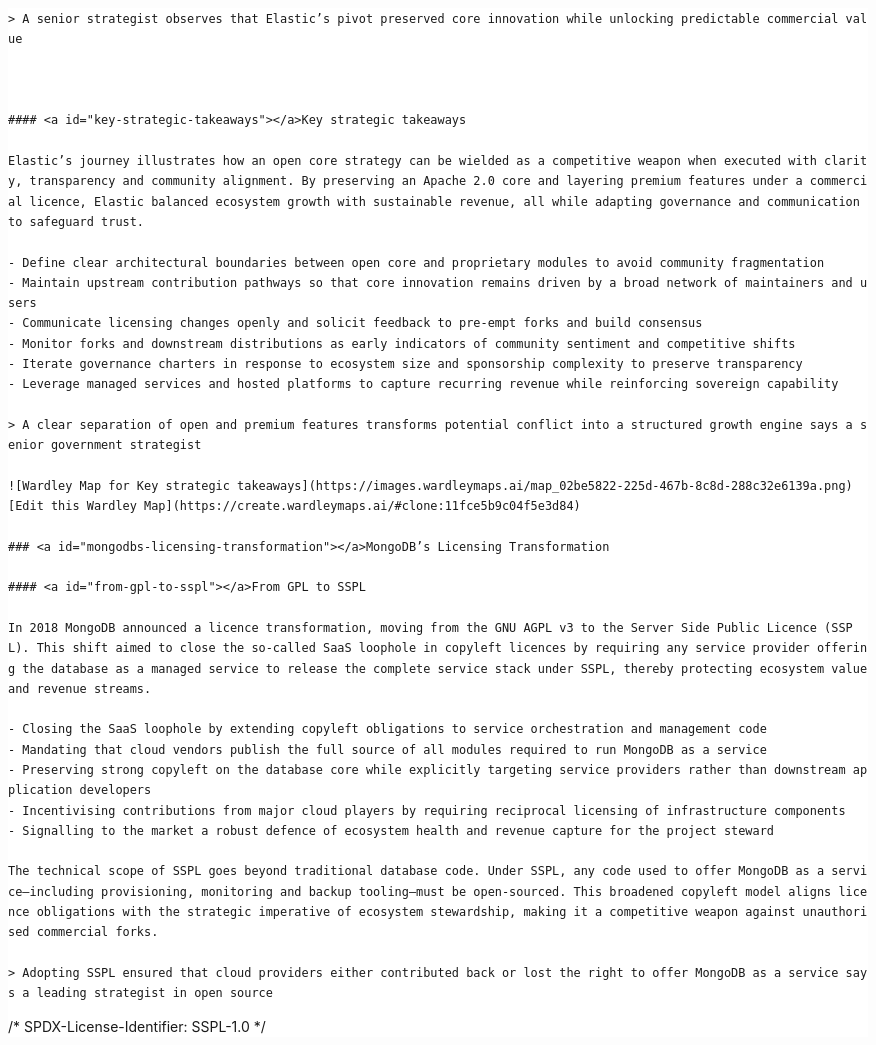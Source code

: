 ```
> A senior strategist observes that Elastic’s pivot preserved core innovation while unlocking predictable commercial value



#### <a id="key-strategic-takeaways"></a>Key strategic takeaways

Elastic’s journey illustrates how an open core strategy can be wielded as a competitive weapon when executed with clarity, transparency and community alignment. By preserving an Apache 2.0 core and layering premium features under a commercial licence, Elastic balanced ecosystem growth with sustainable revenue, all while adapting governance and communication to safeguard trust.

- Define clear architectural boundaries between open core and proprietary modules to avoid community fragmentation
- Maintain upstream contribution pathways so that core innovation remains driven by a broad network of maintainers and users
- Communicate licensing changes openly and solicit feedback to pre‑empt forks and build consensus
- Monitor forks and downstream distributions as early indicators of community sentiment and competitive shifts
- Iterate governance charters in response to ecosystem size and sponsorship complexity to preserve transparency
- Leverage managed services and hosted platforms to capture recurring revenue while reinforcing sovereign capability

> A clear separation of open and premium features transforms potential conflict into a structured growth engine says a senior government strategist

![Wardley Map for Key strategic takeaways](https://images.wardleymaps.ai/map_02be5822-225d-467b-8c8d-288c32e6139a.png)
[Edit this Wardley Map](https://create.wardleymaps.ai/#clone:11fce5b9c04f5e3d84)

### <a id="mongodbs-licensing-transformation"></a>MongoDB’s Licensing Transformation

#### <a id="from-gpl-to-sspl"></a>From GPL to SSPL

In 2018 MongoDB announced a licence transformation, moving from the GNU AGPL v3 to the Server Side Public Licence (SSPL). This shift aimed to close the so‑called SaaS loophole in copyleft licences by requiring any service provider offering the database as a managed service to release the complete service stack under SSPL, thereby protecting ecosystem value and revenue streams.

- Closing the SaaS loophole by extending copyleft obligations to service orchestration and management code
- Mandating that cloud vendors publish the full source of all modules required to run MongoDB as a service
- Preserving strong copyleft on the database core while explicitly targeting service providers rather than downstream application developers
- Incentivising contributions from major cloud players by requiring reciprocal licensing of infrastructure components
- Signalling to the market a robust defence of ecosystem health and revenue capture for the project steward

The technical scope of SSPL goes beyond traditional database code. Under SSPL, any code used to offer MongoDB as a service—including provisioning, monitoring and backup tooling—must be open‑sourced. This broadened copyleft model aligns licence obligations with the strategic imperative of ecosystem stewardship, making it a competitive weapon against unauthorised commercial forks.

> Adopting SSPL ensured that cloud providers either contributed back or lost the right to offer MongoDB as a service says a leading strategist in open source

```
/* SPDX-License-Identifier: SSPL-1.0 */
```

```